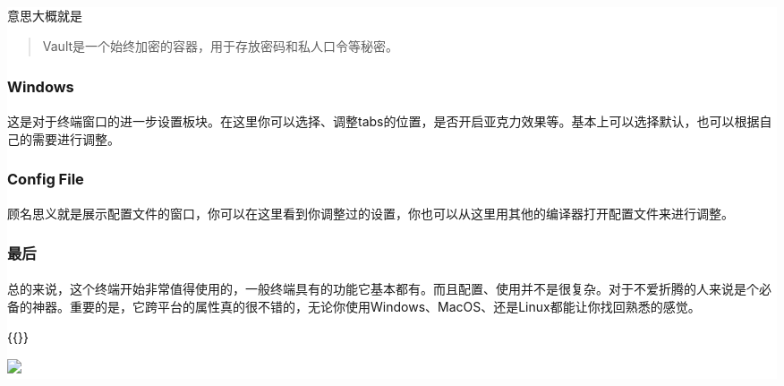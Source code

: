 意思大概就是

> Vault是一个始终加密的容器，用于存放密码和私人口令等秘密。

### [](https://aegisprogram.github.io/posts/99110ee6.html#Windows "Windows")Windows

这是对于终端窗口的进一步设置板块。在这里你可以选择、调整tabs的位置，是否开启亚克力效果等。基本上可以选择默认，也可以根据自己的需要进行调整。

### [](https://aegisprogram.github.io/posts/99110ee6.html#Config-File "Config File")Config File

顾名思义就是展示配置文件的窗口，你可以在这里看到你调整过的设置，你也可以从这里用其他的编译器打开配置文件来进行调整。

### [](https://aegisprogram.github.io/posts/99110ee6.html#%E6%9C%80%E5%90%8E "最后")最后

总的来说，这个终端开始非常值得使用的，一般终端具有的功能它基本都有。而且配置、使用并不是很复杂。对于不爱折腾的人来说是个必备的神器。重要的是，它跨平台的属性真的很不错的，无论你使用Windows、MacOS、还是Linux都能让你找回熟悉的感觉。




{{<music url="https://cdn.jsdelivr.net/gh/ybrc/ybrc.github.io@source/Music/53.mp3" name="" artist="Mr·Yang" cover="https://cdn.jsdelivr.net/gh/ybrc/ybrc.github.io@img/avatar.png" fixed="true" volume="100" loop="all" autoplay="true" preload="auto" >}}

<img src="https://tool.lu/netcard/">
